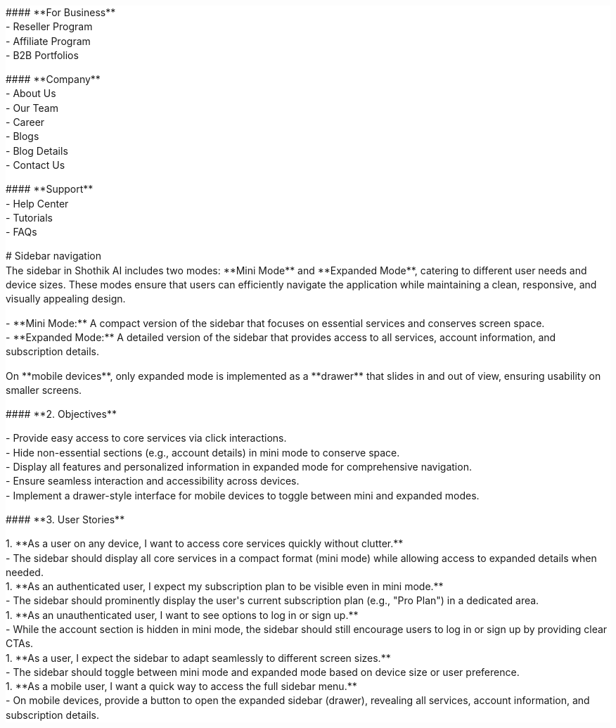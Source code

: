 \#\#\#\# \*\*For Business\*\*  
\- Reseller Program  
\- Affiliate Program  
\- B2B Portfolios

\#\#\#\# \*\*Company\*\*  
\- About Us  
\- Our Team  
\- Career  
\- Blogs  
\- Blog Details  
\- Contact Us

\#\#\#\# \*\*Support\*\*  
\- Help Center  
\- Tutorials  
\- FAQs

\# Sidebar navigation  
The sidebar in Shothik AI includes two modes: \*\*Mini Mode\*\* and \*\*Expanded Mode\*\*, catering to different user needs and device sizes. These modes ensure that users can efficiently navigate the application while maintaining a clean, responsive, and visually appealing design.

\- \*\*Mini Mode:\*\* A compact version of the sidebar that focuses on essential services and conserves screen space.  
\- \*\*Expanded Mode:\*\* A detailed version of the sidebar that provides access to all services, account information, and subscription details.

On \*\*mobile devices\*\*, only expanded mode is implemented as a \*\*drawer\*\* that slides in and out of view, ensuring usability on smaller screens.

\#\#\#\# \*\*2. Objectives\*\*

\- Provide easy access to core services via click interactions.  
\- Hide non-essential sections (e.g., account details) in mini mode to conserve space.  
\- Display all features and personalized information in expanded mode for comprehensive navigation.  
\- Ensure seamless interaction and accessibility across devices.  
\- Implement a drawer-style interface for mobile devices to toggle between mini and expanded modes.

\#\#\#\# \*\*3. User Stories\*\*

1\. \*\*As a user on any device, I want to access core services quickly without clutter.\*\*  
 \- The sidebar should display all core services in a compact format (mini mode) while allowing access to expanded details when needed.  
1\. \*\*As an authenticated user, I expect my subscription plan to be visible even in mini mode.\*\*  
 \- The sidebar should prominently display the user's current subscription plan (e.g., "Pro Plan") in a dedicated area.  
1\. \*\*As an unauthenticated user, I want to see options to log in or sign up.\*\*  
 \- While the account section is hidden in mini mode, the sidebar should still encourage users to log in or sign up by providing clear CTAs.  
1\. \*\*As a user, I expect the sidebar to adapt seamlessly to different screen sizes.\*\*  
 \- The sidebar should toggle between mini mode and expanded mode based on device size or user preference.  
1\. \*\*As a mobile user, I want a quick way to access the full sidebar menu.\*\*  
 \- On mobile devices, provide a button to open the expanded sidebar (drawer), revealing all services, account information, and subscription details.
